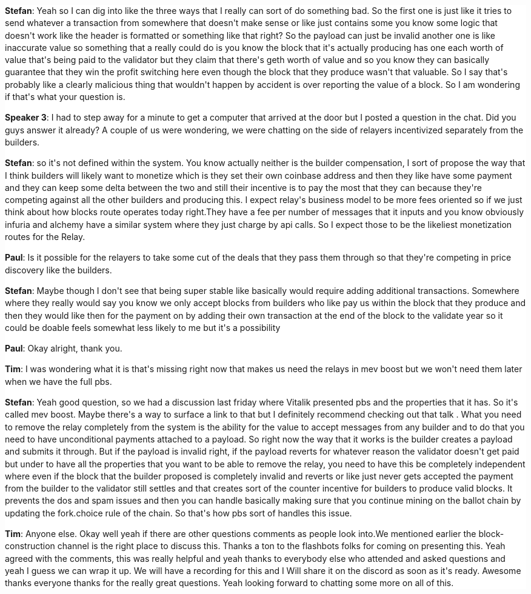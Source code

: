 **Stefan**: Yeah so I can dig into like the three ways that I really can sort of do something bad. So the first one is just like it tries to send whatever a transaction from somewhere that
doesn't make sense or like just contains some you know some logic that doesn't work like the  header is formatted or something like that right? So the payload can just be invalid another one is like inaccurate value so something that a really could do is you know the block that it's actually producing has one each worth of value that's being paid to the validator but they claim that there's geth worth of value and so you know they can basically guarantee that they win the profit switching here even though the block that they produce wasn't that valuable. So I say that's probably like a clearly malicious thing that wouldn't happen by accident is over reporting the value of a block. So I am wondering if that's what
your question is.

**Speaker 3**: I had to step away for a minute to get a computer that arrived at the door but I posted a question in the chat. Did you guys answer it already? A couple of us were wondering, we were chatting on the side of relayers incentivized separately from the builders.

**Stefan**: so it's not defined within the system. You know actually neither is the builder compensation, I sort of propose the way that I think builders will likely want to monetize which is they set their own coinbase address and then they like have some payment and they can keep some delta between the two and still their incentive is to pay the most that they can because they're competing against all the other builders and producing this. I expect relay's business model to be more fees oriented so if we just think about how blocks route operates today right.They have a fee per number of messages that it inputs  and  you know obviously infuria and alchemy have a similar system where they just charge by api calls. So I expect those to be the  likeliest monetization routes for the Relay.

**Paul**:  Is it possible for the relayers to take some cut of the deals that they pass them through so that they're competing in price discovery like the builders.

**Stefan**: Maybe though I don't see that being super stable like basically would require adding additional transactions. Somewhere where they really would say you know we only accept blocks from builders who like pay us within the block that they produce and then they would like then for the payment on by adding their own transaction at the end of the block to
the validate year so it could be doable feels somewhat less likely to me but it's a possibility

**Paul**: Okay alright, thank you.

**Tim**: I was wondering what it is that's missing right now that makes us need the relays in mev boost but we won't need them later when we have the full pbs.

**Stefan**: Yeah good question, so we had a discussion last friday where Vitalik presented pbs and the properties that it has. So it's called mev boost. Maybe there's a way to surface a link to that but I definitely recommend checking out that talk . What you need to remove the relay completely from the system is the ability for the value to accept messages from any builder and to do that you need to have unconditional payments attached to a payload. So right now the way that it works is the builder creates a payload and submits it through. But if the payload is invalid right, if the payload reverts for whatever reason the validator doesn't get paid but under to have all the properties that you want to be able to remove the relay, you need to have this be completely independent where even if the block that the builder proposed is completely invalid and reverts or like just never gets accepted the payment from the builder to the validator still settles and that creates sort of the counter incentive for builders to produce valid blocks. It prevents the dos and spam issues and then you can handle basically making sure that you continue mining on the ballot chain by updating the fork.choice rule of the chain. So that's how pbs sort of handles this issue.

**Tim**: Anyone else. Okay well yeah if there are other questions comments as people look into.We mentioned earlier the block-construction channel is the right place to discuss this. Thanks a ton to the flashbots folks for coming on presenting this. Yeah agreed with the comments, this was really helpful and yeah thanks to everybody else who attended and asked questions and yeah I guess we can wrap it up. We will have a recording for this and I Will share it on the discord as soon as it's ready. Awesome thanks everyone thanks for the really great questions. Yeah looking forward to chatting some more on all of this.
